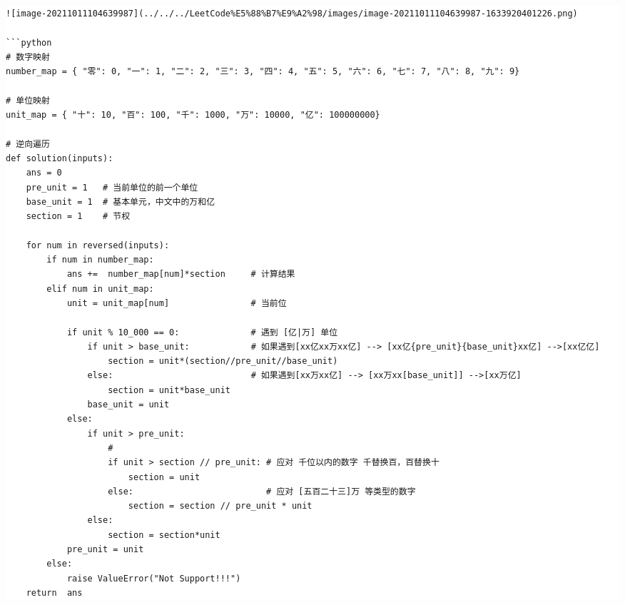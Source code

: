     ![image-20211011104639987](../../../LeetCode%E5%88%B7%E9%A2%98/images/image-20211011104639987-1633920401226.png)

    ```python
    # 数字映射
    number_map = { "零": 0, "一": 1, "二": 2, "三": 3, "四": 4, "五": 5, "六": 6, "七": 7, "八": 8, "九": 9}
    
    # 单位映射
    unit_map = { "十": 10, "百": 100, "千": 1000, "万": 10000, "亿": 100000000}
    
    # 逆向遍历
    def solution(inputs):
        ans = 0
        pre_unit = 1   # 当前单位的前一个单位
        base_unit = 1  # 基本单元，中文中的万和亿
        section = 1    # 节权
    
        for num in reversed(inputs):
            if num in number_map:
                ans +=  number_map[num]*section     # 计算结果
            elif num in unit_map:
                unit = unit_map[num]                # 当前位
    
                if unit % 10_000 == 0:              # 遇到 [亿|万] 单位
                    if unit > base_unit:            # 如果遇到[xx亿xx万xx亿] --> [xx亿{pre_unit}{base_unit}xx亿] -->[xx亿亿]
                        section = unit*(section//pre_unit//base_unit)
                    else:                           # 如果遇到[xx万xx亿] --> [xx万xx[base_unit]] -->[xx万亿]
                        section = unit*base_unit
                    base_unit = unit
                else:
                    if unit > pre_unit:             
                        #
                        if unit > section // pre_unit: # 应对 千位以内的数字 千替换百，百替换十
                            section = unit
                        else:                          # 应对 [五百二十三]万 等类型的数字
                            section = section // pre_unit * unit
                    else:
                        section = section*unit         
                pre_unit = unit
            else:
                raise ValueError("Not Support!!!")
        return  ans